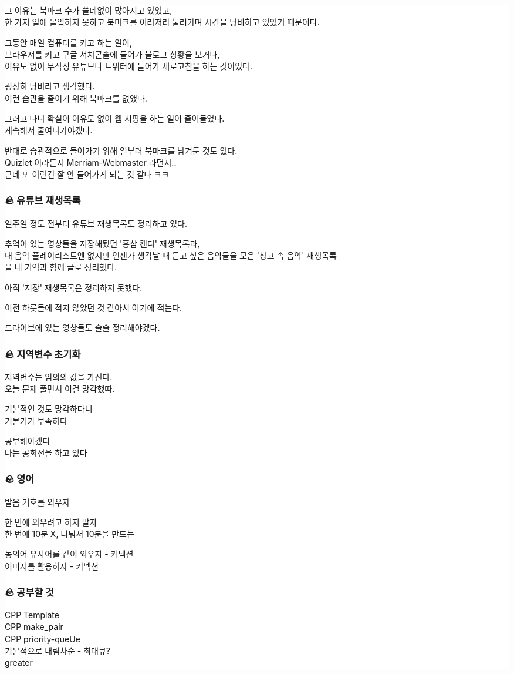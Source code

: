 그 이유는 북마크 수가 쓸데없이 많아지고 있었고,  
한 가지 일에 몰입하지 못하고 북마크를 이러저리 눌러가며 시간을 낭비하고 있었기 때문이다.  

그동안 매일 컴퓨터를 키고 하는 일이,  
브라우저를 키고 구글 서치콘솔에 들어가 블로그 상황을 보거나,  
이유도 없이 무작정 유튜브나 트위터에 들어가 새로고침을 하는 것이었다.  

굉장히 낭비라고 생각했다.  
이런 습관을 줄이기 위해 북마크를 없앴다.  

그러고 나니 확실이 이유도 없이 웹 서핑을 하는 일이 줄어들었다.  
계속해서 줄여나가야겠다.  

반대로 습관적으로 들어가기 위해 일부러 북마크를 남겨둔 것도 있다.  
Quizlet 이라든지 Merriam-Webmaster 라던지..  
근데 또 이런건 잘 안 들어가게 되는 것 같다 ㅋㅋ  

### 🪨 유튜브 재생목록

일주일 정도 전부터 유튜브 재생목록도 정리하고 있다.  

추억이 있는 영상들을 저장해뒀던 '홍삼 캔디' 재생목록과,  
내 음악 플레이리스트엔 없지만 언젠가 생각날 때 듣고 싶은 음악들을 모은 '창고 속 음악' 재생목록  
을 내 기억과 함께 글로 정리했다.  

아직 '저장' 재생목록은 정리하지 못했다.  

이전 하룻돌에 적지 않았던 것 같아서 여기에 적는다.  

드라이브에 있는 영상들도 슬슬 정리해야겠다.  

### 🪨 지역변수 초기화

지역변수는 임의의 값을 가진다.  
오늘 문제 풀면서 이걸 망각했따.  

기본적인 것도 망각하다니  
기본기가 부족하다  

공부해야겠다  
나는 공회전을 하고 있다  

### 🪨 영어

발음 기호를 외우자  

한 번에 외우려고 하지 말자  
한 번에 10분 X, 나눠서 10분을 만드는  

동의어 유사어를 같이 외우자 - 커넥션  
이미지를 활용하자 - 커넥션  

### 🪨 공부할 것

CPP Template  
CPP make_pair  
CPP priority-queUe  
기본적으로 내림차순 - 최대큐?  
greater  
